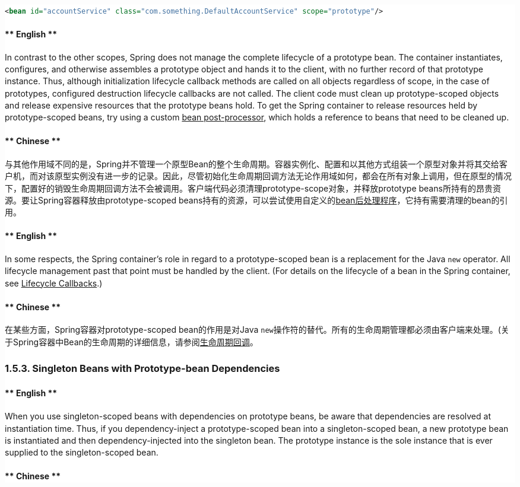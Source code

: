 

```xml
<bean id="accountService" class="com.something.DefaultAccountService" scope="prototype"/>
```



#### ** English **

In contrast to the other scopes, Spring does not manage the complete lifecycle of a prototype bean. The container instantiates, configures, and otherwise assembles a prototype object and hands it to the client, with no further record of that prototype instance. Thus, although initialization lifecycle callback methods are called on all objects regardless of scope, in the case of prototypes, configured destruction lifecycle callbacks are not called. The client code must clean up prototype-scoped objects and release expensive resources that the prototype beans hold. To get the Spring container to release resources held by prototype-scoped beans, try using a custom [bean post-processor](https://docs.spring.io/spring/docs/5.2.6.RELEASE/spring-framework-reference/core.html#beans-factory-extension-bpp), which holds a reference to beans that need to be cleaned up.
#### ** Chinese **

与其他作用域不同的是，Spring并不管理一个原型Bean的整个生命周期。容器实例化、配置和以其他方式组装一个原型对象并将其交给客户机，而对该原型实例没有进一步的记录。因此，尽管初始化生命周期回调方法无论作用域如何，都会在所有对象上调用，但在原型的情况下，配置好的销毁生命周期回调方法不会被调用。客户端代码必须清理prototype-scope对象，并释放prototype beans所持有的昂贵资源。要让Spring容器释放由prototype-scoped beans持有的资源，可以尝试使用自定义的[bean后处理程序](https://docs.spring.io/spring/docs/5.2.6.RELEASE/spring-framework-reference/core.html#beans-factory-extension-bpp)，它持有需要清理的bean的引用。





#### ** English **

In some respects, the Spring container’s role in regard to a prototype-scoped bean is a replacement for the Java `new` operator. All lifecycle management past that point must be handled by the client. (For details on the lifecycle of a bean in the Spring container, see [Lifecycle Callbacks](https://docs.spring.io/spring/docs/5.2.6.RELEASE/spring-framework-reference/core.html#beans-factory-lifecycle).)
#### ** Chinese **

在某些方面，Spring容器对prototype-scoped bean的作用是对Java `new`操作符的替代。所有的生命周期管理都必须由客户端来处理。(关于Spring容器中Bean的生命周期的详细信息，请参阅[生命周期回调](https://docs.spring.io/spring/docs/5.2.6.RELEASE/spring-framework-reference/core.html#beans-factory-lifecycle)。



### **1.5.3. Singleton Beans with Prototype-bean Dependencies** 



#### ** English **

When you use singleton-scoped beans with dependencies on prototype beans, be aware that dependencies are resolved at instantiation time. Thus, if you dependency-inject a prototype-scoped bean into a singleton-scoped bean, a new prototype bean is instantiated and then dependency-injected into the singleton bean. The prototype instance is the sole instance that is ever supplied to the singleton-scoped bean.
#### ** Chinese **
